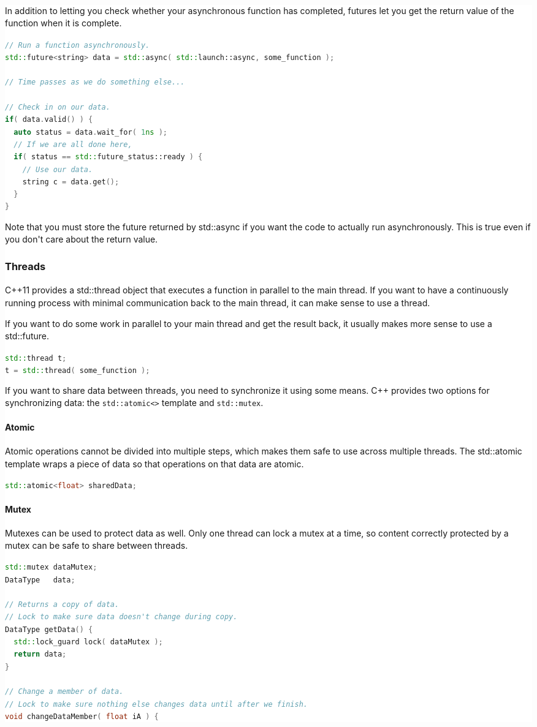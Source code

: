 In addition to letting you check whether your asynchronous function has completed, futures let you get the return value of the function when it is complete.

```c++
// Run a function asynchronously.
std::future<string> data = std::async( std::launch::async, some_function );

// Time passes as we do something else...

// Check in on our data.
if( data.valid() ) {
  auto status = data.wait_for( 1ns );
  // If we are all done here,
  if( status == std::future_status::ready ) {
    // Use our data.
    string c = data.get();
  }
}
```

Note that you must store the future returned by std::async if you want the code to actually run asynchronously. This is true even if you don't care about the return value.

### Threads

C++11 provides a std::thread object that executes a function in parallel to the main thread. If you want to have a continuously running process with minimal communication back to the main thread, it can make sense to use a thread.

If you want to do some work in parallel to your main thread and get the result back, it usually makes more sense to use a std::future.

```c++
std::thread t;
t = std::thread( some_function );
```

If you want to share data between threads, you need to synchronize it using some means. C++ provides two options for synchronizing data: the `std::atomic<>` template and `std::mutex`.

#### Atomic

Atomic operations cannot be divided into multiple steps, which makes them safe to use across multiple threads. The std::atomic template wraps a piece of data so that operations on that data are atomic.

```c++
std::atomic<float> sharedData;
```

#### Mutex

Mutexes can be used to protect data as well. Only one thread can lock a mutex at a time, so content correctly protected by a mutex can be safe to share between threads.

```c++
std::mutex dataMutex;
DataType   data;

// Returns a copy of data.
// Lock to make sure data doesn't change during copy.
DataType getData() {
  std::lock_guard lock( dataMutex );
  return data;
}

// Change a member of data.
// Lock to make sure nothing else changes data until after we finish.
void changeDataMember( float iA ) {
```